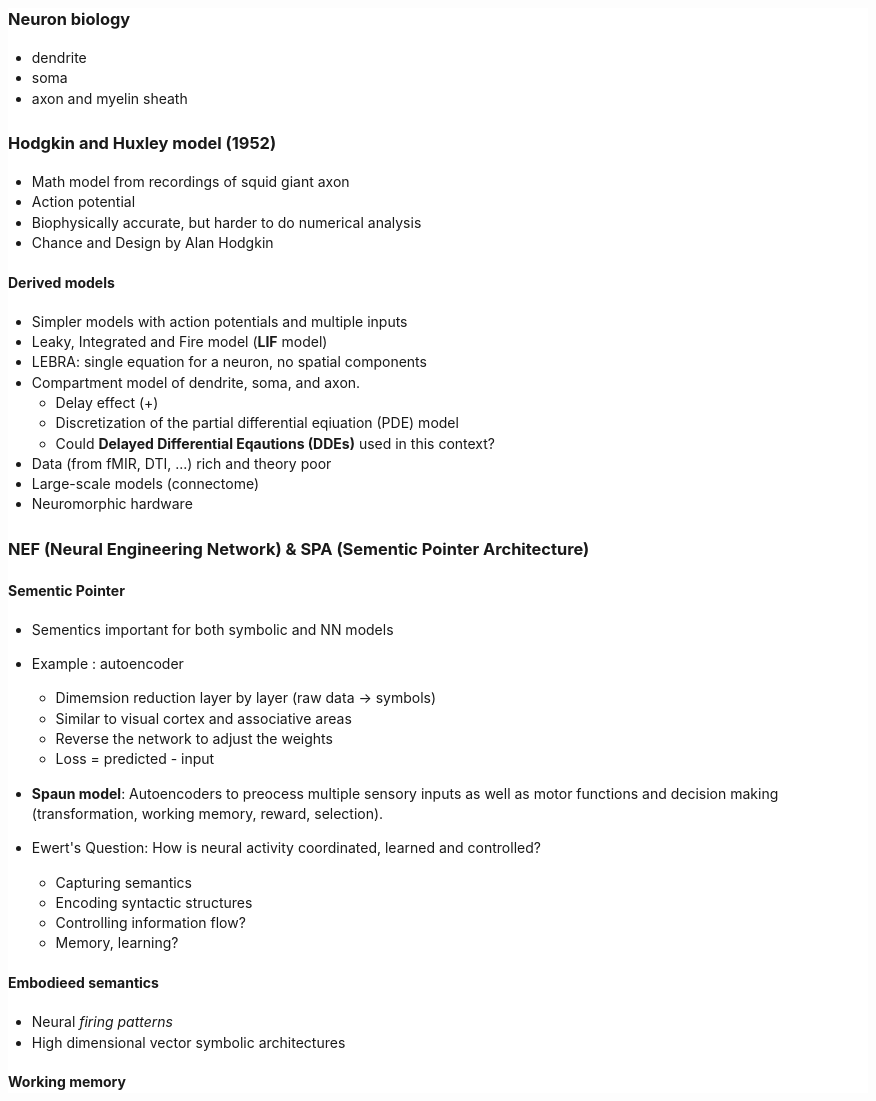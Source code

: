 ### Neuron biology

* dendrite
* soma
* axon and myelin sheath

### Hodgkin and Huxley model (1952)

* Math model from recordings of squid giant axon
* Action potential
* Biophysically accurate, but harder to do numerical analysis
* Chance and Design by Alan Hodgkin

#### Derived models

* Simpler models with action potentials and multiple inputs
* Leaky, Integrated and Fire model (**LIF** model)
* LEBRA: single equation for a neuron, no spatial components
* Compartment model of dendrite, soma, and axon.
  * Delay effect (+)
  * Discretization of the partial differential eqiuation (PDE) model
  * Could **Delayed Differential Eqautions (DDEs)** used in this context?
* Data (from fMIR, DTI, ...) rich and theory poor
* Large-scale models (connectome)
* Neuromorphic hardware

### NEF (Neural Engineering Network) & SPA (Sementic Pointer Architecture)

#### Sementic Pointer

* Sementics important for both symbolic and NN models
* Example : autoencoder
  * Dimemsion reduction layer by layer (raw data -> symbols)
  * Similar to visual cortex and associative areas
  * Reverse the network to adjust the weights
  * Loss = predicted - input

* **Spaun model**: Autoencoders to preocess multiple sensory inputs as well as motor functions and decision making (transformation, working memory, reward, selection).

* Ewert's Question: How is neural activity coordinated, learned and controlled?
  * Capturing semantics
  * Encoding syntactic structures
  * Controlling information flow?
  * Memory, learning?

#### Embodieed semantics

* Neural *firing patterns*
* High dimensional vector symbolic architectures

#### Working memory
